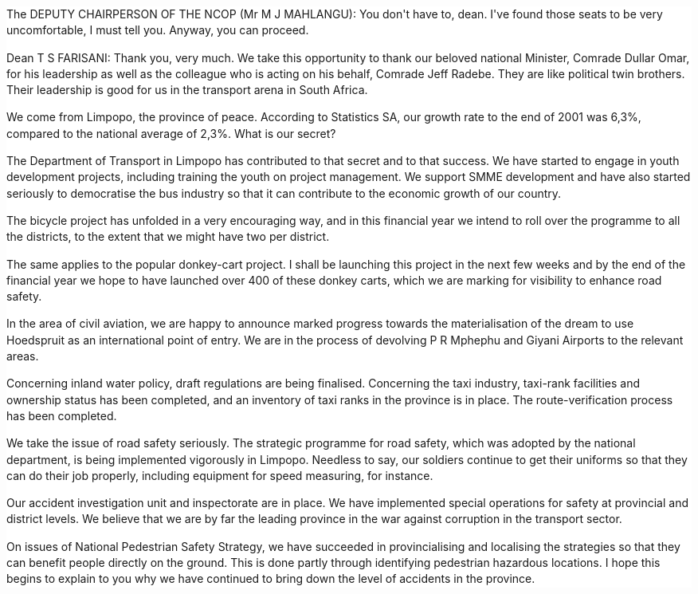 The DEPUTY CHAIRPERSON OF THE NCOP (Mr M J MAHLANGU):  You  don't  have  to,
dean. I've found those seats to be very  uncomfortable,  I  must  tell  you.
Anyway, you can proceed.

Dean T S FARISANI: Thank you, very much. We take this opportunity  to  thank
our beloved national Minister, Comrade Dullar Omar, for  his  leadership  as
well as the colleague who is acting on  his  behalf,  Comrade  Jeff  Radebe.
They are like political twin brothers. Their leadership is good  for  us  in
the transport arena in South Africa.

We come from Limpopo, the province of peace.  According  to  Statistics  SA,
our growth rate to the end of  2001  was  6,3%,  compared  to  the  national
average of 2,3%. What is our secret?

The Department of Transport in Limpopo has contributed to  that  secret  and
to that success. We have started to engage in  youth  development  projects,
including  training  the  youth  on  project  management.  We  support  SMME
development and have also started seriously to democratise the bus  industry
so that it can contribute to the economic growth of our country.

The bicycle project has unfolded in a very  encouraging  way,  and  in  this
financial year we intend to roll over the programme to  all  the  districts,
to the extent that we might have two per district.

The same applies to the popular donkey-cart project. I  shall  be  launching
this project in the next few weeks and by the end of the financial  year  we
hope to have launched over 400 of these donkey carts, which we  are  marking
for visibility to enhance road safety.

In the area of civil aviation, we are  happy  to  announce  marked  progress
towards  the  materialisation  of  the  dream  to  use  Hoedspruit   as   an
international point of entry. We  are  in  the  process  of  devolving  P  R
Mphephu and Giyani Airports to the relevant areas.

Concerning inland water  policy,  draft  regulations  are  being  finalised.
Concerning the taxi industry, taxi-rank facilities and ownership status  has
been completed, and an inventory of taxi ranks in the province is in  place.
The route-verification process has been completed.

We take the issue of road safety  seriously.  The  strategic  programme  for
road safety,  which  was  adopted  by  the  national  department,  is  being
implemented vigorously in Limpopo. Needless to say,  our  soldiers  continue
to get their uniforms so that they can  do  their  job  properly,  including
equipment for speed measuring, for instance.

Our accident investigation unit and  inspectorate  are  in  place.  We  have
implemented  special  operations  for  safety  at  provincial  and  district
levels. We believe that we are by  far  the  leading  province  in  the  war
against corruption in the transport sector.

On issues of National Pedestrian  Safety  Strategy,  we  have  succeeded  in
provincialising and localising the  strategies  so  that  they  can  benefit
people directly on the ground.  This  is  done  partly  through  identifying
pedestrian hazardous locations. I hope this begins to explain to you why  we
have continued to bring down the level of accidents in the province.
